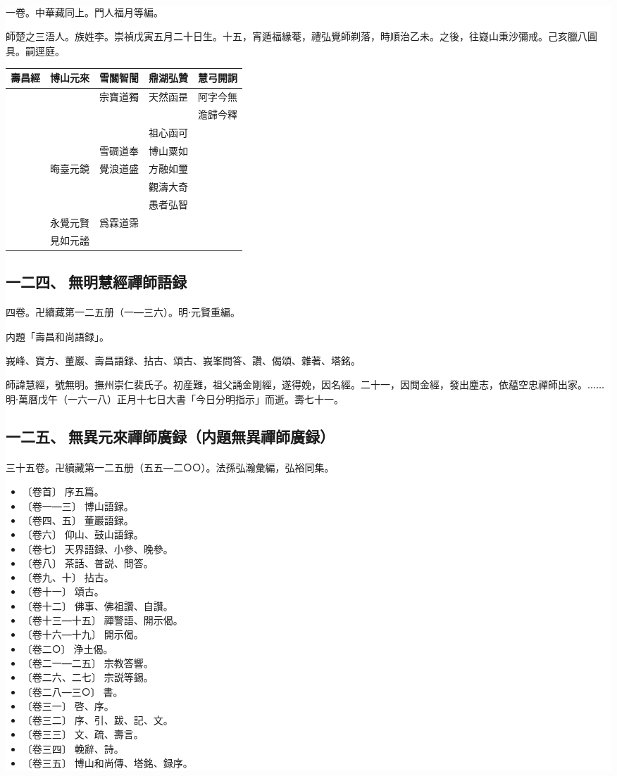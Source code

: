 一卷。中華藏同上。門人福月等編。

師楚之三浯人。族姓李。崇禎戊寅五月二十日生。十五，宵遁福緣菴，禮弘覺師剃落，時順治乙未。之後，往嶷山秉沙彌戒。己亥臘八圓具。嗣逕庭。

| 壽昌經 | 博山元來 | 雪關智誾 | 鼎湖弘贊 | 慧弓開詗 |
| ------ | -------- | -------- | -------- | -------- |
|        |          | 宗寶道獨 | 天然函昰 | 阿字今無 |
|        |          |          |          | 澹歸今釋 |
|        |          |          | 祖心函可 |          |
|        |          | 雪磵道奉 | 博山粟如 |          |
|        | 晦臺元鏡 | 覺浪道盛 | 方融如璽 |          |
|        |          |          | 觀濤大奇 |          |
|        |          |          | 愚者弘智 |          |
|        | 永覺元賢 | 爲霖道霈 |          |          |
|        | 見如元謐 |          |          |          |

## 一二四、 無明慧經禪師語録

四卷。卍續藏第一二五册（一—三六）。明·元賢重編。

内題「壽昌和尚語録」。

峩峰、寶方、董巖、壽昌語録、拈古、頌古、峩峯問答、讚、偈頌、雜著、塔銘。

師諱慧經，號無明。撫州崇仁裴氏子。初産難，祖父誦金剛經，遂得娩，因名經。二十一，因閲金經，發出塵志，依藴空忠禪師出家。……明·萬曆戊午（一六一八）正月十七日大書「今日分明指示」而逝。壽七十一。

## 一二五、 無異元來禪師廣録（内題無異禪師廣録）

三十五卷。卍續藏第一二五册（五五—二○○）。法孫弘瀚彙編，弘裕同集。

- 〔卷首〕 序五篇。
- 〔卷一—三〕 博山語録。
- 〔卷四、五〕 董巖語録。
- 〔卷六〕 仰山、鼓山語録。
- 〔卷七〕 天界語録、小參、晚參。
- 〔卷八〕 茶話、普説、問答。
- 〔卷九、十〕 拈古。
- 〔卷十一〕 頌古。
- 〔卷十二〕 佛事、佛祖讚、自讚。
- 〔卷十三—十五〕 禪警語、開示偈。
- 〔卷十六—十九〕 開示偈。
- 〔卷二○〕 浄土偈。
- 〔卷二一—二五〕 宗教答響。
- 〔卷二六、二七〕 宗説等錫。
- 〔卷二八—三○〕 書。
- 〔卷三一〕 啓、序。
- 〔卷三二〕 序、引、跋、記、文。
- 〔卷三三〕 文、疏、壽言。
- 〔卷三四〕 輓辭、詩。
- 〔卷三五〕 博山和尚傳、塔銘、録序。
